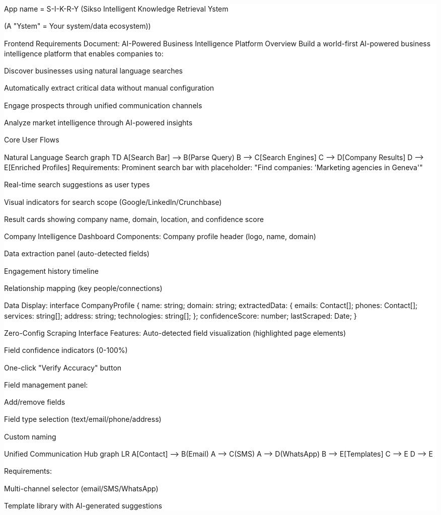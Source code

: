 App name = S-I-K-R-Y (Sikso Intelligent Knowledge Retrieval Ystem

(A "Ystem" = Your system/data ecosystem))

Frontend Requirements Document: AI-Powered Business Intelligence Platform Overview Build a world-first AI-powered business intelligence platform that enables companies to:

Discover businesses using natural language searches

Automatically extract critical data without manual configuration

Engage prospects through unified communication channels

Analyze market intelligence through AI-powered insights

Core User Flows

Natural Language Search graph TD A[Search Bar] --> B(Parse Query) B --> C[Search Engines] C --> D[Company Results] D --> E[Enriched Profiles] Requirements:
Prominent search bar with placeholder: "Find companies: 'Marketing agencies in Geneva'"

Real-time search suggestions as user types

Visual indicators for search scope (Google/LinkedIn/Crunchbase)

Result cards showing company name, domain, location, and confidence score

Company Intelligence Dashboard Components:
Company profile header (logo, name, domain)

Data extraction panel (auto-detected fields)

Engagement history timeline

Relationship mapping (key people/connections)

Data Display: interface CompanyProfile { name: string; domain: string; extractedData: { emails: Contact[]; phones: Contact[]; services: string[]; address: string; technologies: string[]; }; confidenceScore: number; lastScraped: Date; }

Zero-Config Scraping Interface Features:
Auto-detected field visualization (highlighted page elements)

Field confidence indicators (0-100%)

One-click "Verify Accuracy" button

Field management panel:

Add/remove fields

Field type selection (text/email/phone/address)

Custom naming

Unified Communication Hub
graph LR A[Contact] --> B(Email) A --> C(SMS) A --> D(WhatsApp) B --> E[Templates] C --> E D --> E

Requirements:

Multi-channel selector (email/SMS/WhatsApp)

Template library with AI-generated suggestions
